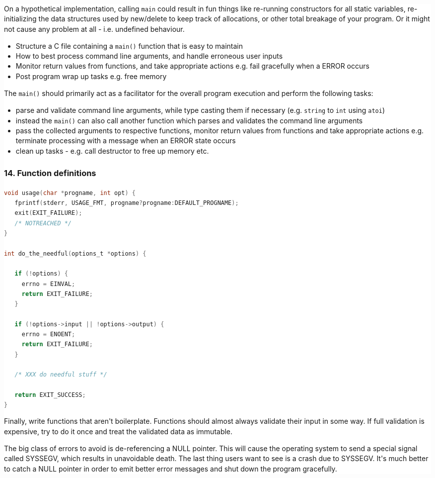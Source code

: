 On a hypothetical implementation, calling ```main``` could result in fun things like re-running constructors for all static variables, re-initializing the data structures used by new/delete to keep track of allocations, or other total breakage of your program. Or it might not cause any problem at all - i.e. undefined behaviour.

* Structure a C file containing a ```main()``` function that is easy to maintain
* How to best process command line arguments, and handle erroneous user inputs
* Monitor return values from functions, and take appropriate actions e.g. fail gracefully when a ERROR occurs
* Post program wrap up tasks e.g. free memory

The ```main()``` should primarily act as a facilitator for the overall program execution and perform the following tasks:
  * parse and validate command line arguments, while type casting them if necessary (e.g. ```string``` to ```int``` using ```atoi```)
  * instead the ```main()``` can also call another function which parses and validates the command line arguments
  * pass the collected arguments to respective functions, monitor return values from functions and take appropriate actions e.g. terminate processing with a message when an ERROR state occurs
  * clean up tasks - e.g. call destructor to free up memory etc.

### 14. Function definitions

```C
void usage(char *progname, int opt) {
   fprintf(stderr, USAGE_FMT, progname?progname:DEFAULT_PROGNAME);
   exit(EXIT_FAILURE);
   /* NOTREACHED */
}

int do_the_needful(options_t *options) {

   if (!options) {
     errno = EINVAL;
     return EXIT_FAILURE;
   }

   if (!options->input || !options->output) {
     errno = ENOENT;
     return EXIT_FAILURE;
   }

   /* XXX do needful stuff */

   return EXIT_SUCCESS;
}
```

Finally, write functions that aren't boilerplate. Functions should almost always validate their input in some way. If full validation is expensive, try to do it once and treat the validated data as immutable. 

The big class of errors to avoid is de-referencing a NULL pointer. This will cause the operating system to send a special signal called SYSSEGV, which results in unavoidable death. The last thing users want to see is a crash due to SYSSEGV. It's much better to catch a NULL pointer in order to emit better error messages and shut down the program gracefully.
